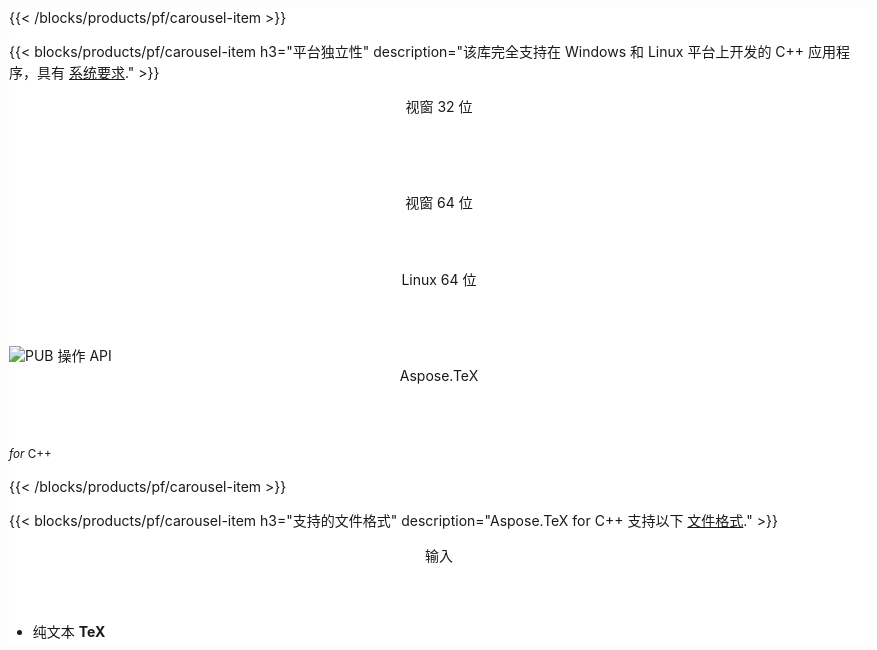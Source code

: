 </div>

{{< /blocks/products/pf/carousel-item >}}

{{< blocks/products/pf/carousel-item h3="平台独立性" description="该库完全支持在 Windows 和 Linux 平台上开发的 C++ 应用程序，具有 [系统要求](https://docs.aspose.com/tex/cpp/system-requirements/)." >}}
<div class="diagram1 d1-cplus">
 <div class="d1-row">
  <div class="d1-col d1-left">
   <header>
    <i class="fa fa-cubes">
    </i>
    视窗 32 位
   </header>
   <br/>
   <header>
    <i class="fa fa-cubes">
    </i>
    视窗 64 位
   </header>
  </div>
  
  <div class="d1-col d1-right">
   <header>
    <i class="fa fa-cubes">
    </i>
    Linux 64 位
   </header>
  </div>
  
 </div>
 
 <div class="d1-logo">
  <img width="70" height="75" alt="PUB 操作 API" src="https://www.aspose.cloud/templates/aspose/img/products/tex/aspose_tex-for-cpp.svg"/>
  <header>
   Aspose.TeX
  </header>
  <footer>
   <small>
    <em>
     for
    </em>
    C++
   </small>
  </footer>
 </div>
 
</div>

{{< /blocks/products/pf/carousel-item >}}

{{< blocks/products/pf/carousel-item h3="支持的文件格式" description="Aspose.TeX for C++ 支持以下 [文件格式](https://docs.aspose.com/tex/cpp/supported-file-formats/)." >}}
<div class="diagram1 d2 d1-cplus">
 <div class="d1-row">
  <div class="d1-col d1-left">
   <header>
    <i class="fa fa-long-arrow-up">
    </i>
    输入
   </header>
   <ul>
    <li>
     纯文本
     <strong>
      TeX
     </strong>